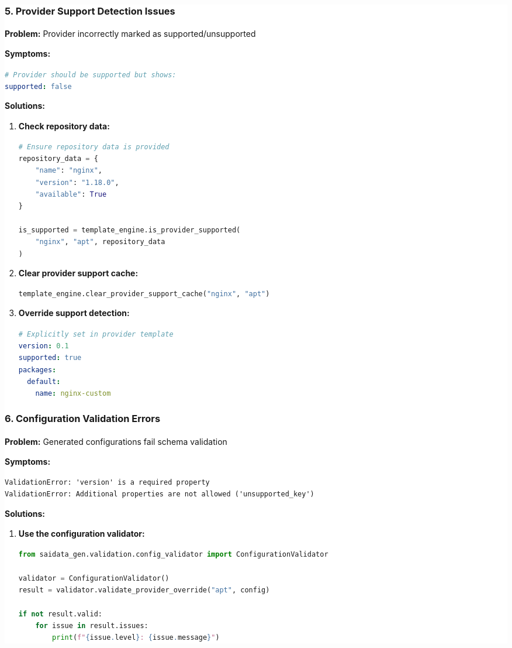 ### 5. Provider Support Detection Issues

**Problem:** Provider incorrectly marked as supported/unsupported

**Symptoms:**
```yaml
# Provider should be supported but shows:
supported: false
```

**Solutions:**
1. **Check repository data:**
   ```python
   # Ensure repository data is provided
   repository_data = {
       "name": "nginx",
       "version": "1.18.0",
       "available": True
   }
   
   is_supported = template_engine.is_provider_supported(
       "nginx", "apt", repository_data
   )
   ```

2. **Clear provider support cache:**
   ```python
   template_engine.clear_provider_support_cache("nginx", "apt")
   ```

3. **Override support detection:**
   ```yaml
   # Explicitly set in provider template
   version: 0.1
   supported: true
   packages:
     default:
       name: nginx-custom
   ```

### 6. Configuration Validation Errors

**Problem:** Generated configurations fail schema validation

**Symptoms:**
```
ValidationError: 'version' is a required property
ValidationError: Additional properties are not allowed ('unsupported_key')
```

**Solutions:**
1. **Use the configuration validator:**
   ```python
   from saidata_gen.validation.config_validator import ConfigurationValidator
   
   validator = ConfigurationValidator()
   result = validator.validate_provider_override("apt", config)
   
   if not result.valid:
       for issue in result.issues:
           print(f"{issue.level}: {issue.message}")
   ```

